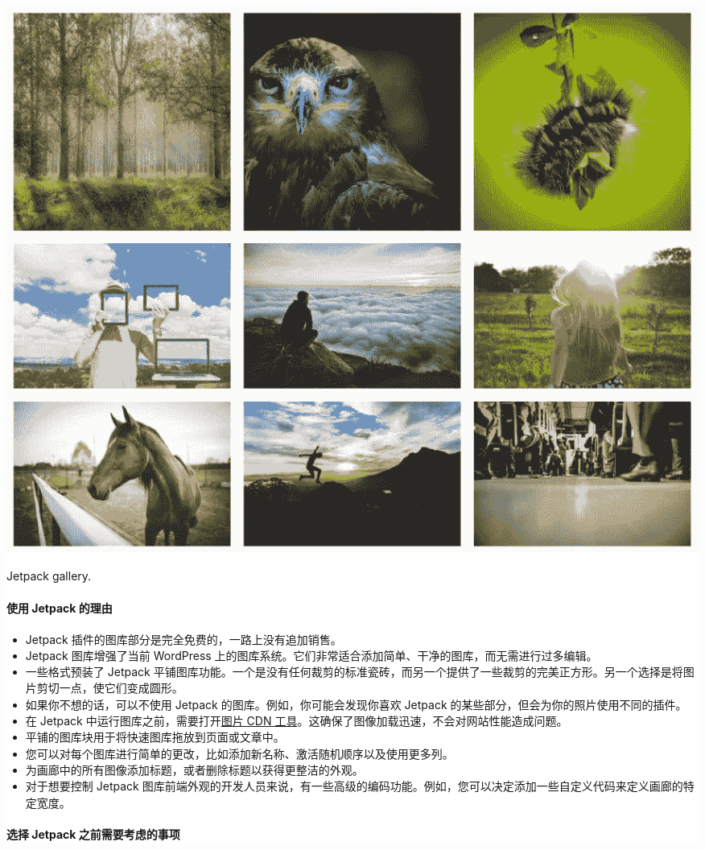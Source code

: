 ![Jetpack Gallery](img/db2f832944bf6a8b7838673d6cb0bee1.png)

Jetpack gallery.



#### 使用 Jetpack 的理由

*   Jetpack 插件的图库部分是完全免费的，一路上没有追加销售。
*   Jetpack 图库增强了当前 WordPress 上的图库系统。它们非常适合添加简单、干净的图库，而无需进行过多编辑。
*   一些格式预装了 Jetpack 平铺图库功能。一个是没有任何裁剪的标准瓷砖，而另一个提供了一些裁剪的完美正方形。另一个选择是将图片剪切一点，使它们变成圆形。
*   如果你不想的话，可以不使用 Jetpack 的图库。例如，你可能会发现你喜欢 Jetpack 的某些部分，但会为你的照片使用不同的插件。
*   在 Jetpack 中运行图库之前，需要打开[图片 CDN 工具](https://kinsta.com/help/kinsta-cdn/)。这确保了图像加载迅速，不会对网站性能造成问题。
*   平铺的图库块用于将快速图库拖放到页面或文章中。
*   您可以对每个图库进行简单的更改，比如添加新名称、激活随机顺序以及使用更多列。
*   为画廊中的所有图像添加标题，或者删除标题以获得更整洁的外观。
*   对于想要控制 Jetpack 图库前端外观的开发人员来说，有一些高级的编码功能。例如，您可以决定添加一些自定义代码来定义画廊的特定宽度。

#### 选择 Jetpack 之前需要考虑的事项
